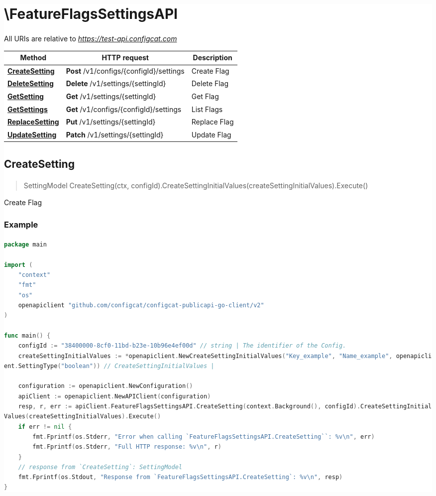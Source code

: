 # \FeatureFlagsSettingsAPI

All URIs are relative to *https://test-api.configcat.com*

Method | HTTP request | Description
------------- | ------------- | -------------
[**CreateSetting**](FeatureFlagsSettingsAPI.md#CreateSetting) | **Post** /v1/configs/{configId}/settings | Create Flag
[**DeleteSetting**](FeatureFlagsSettingsAPI.md#DeleteSetting) | **Delete** /v1/settings/{settingId} | Delete Flag
[**GetSetting**](FeatureFlagsSettingsAPI.md#GetSetting) | **Get** /v1/settings/{settingId} | Get Flag
[**GetSettings**](FeatureFlagsSettingsAPI.md#GetSettings) | **Get** /v1/configs/{configId}/settings | List Flags
[**ReplaceSetting**](FeatureFlagsSettingsAPI.md#ReplaceSetting) | **Put** /v1/settings/{settingId} | Replace Flag
[**UpdateSetting**](FeatureFlagsSettingsAPI.md#UpdateSetting) | **Patch** /v1/settings/{settingId} | Update Flag



## CreateSetting

> SettingModel CreateSetting(ctx, configId).CreateSettingInitialValues(createSettingInitialValues).Execute()

Create Flag



### Example

```go
package main

import (
	"context"
	"fmt"
	"os"
	openapiclient "github.com/configcat/configcat-publicapi-go-client/v2"
)

func main() {
	configId := "38400000-8cf0-11bd-b23e-10b96e4ef00d" // string | The identifier of the Config.
	createSettingInitialValues := *openapiclient.NewCreateSettingInitialValues("Key_example", "Name_example", openapiclient.SettingType("boolean")) // CreateSettingInitialValues | 

	configuration := openapiclient.NewConfiguration()
	apiClient := openapiclient.NewAPIClient(configuration)
	resp, r, err := apiClient.FeatureFlagsSettingsAPI.CreateSetting(context.Background(), configId).CreateSettingInitialValues(createSettingInitialValues).Execute()
	if err != nil {
		fmt.Fprintf(os.Stderr, "Error when calling `FeatureFlagsSettingsAPI.CreateSetting``: %v\n", err)
		fmt.Fprintf(os.Stderr, "Full HTTP response: %v\n", r)
	}
	// response from `CreateSetting`: SettingModel
	fmt.Fprintf(os.Stdout, "Response from `FeatureFlagsSettingsAPI.CreateSetting`: %v\n", resp)
}
```
